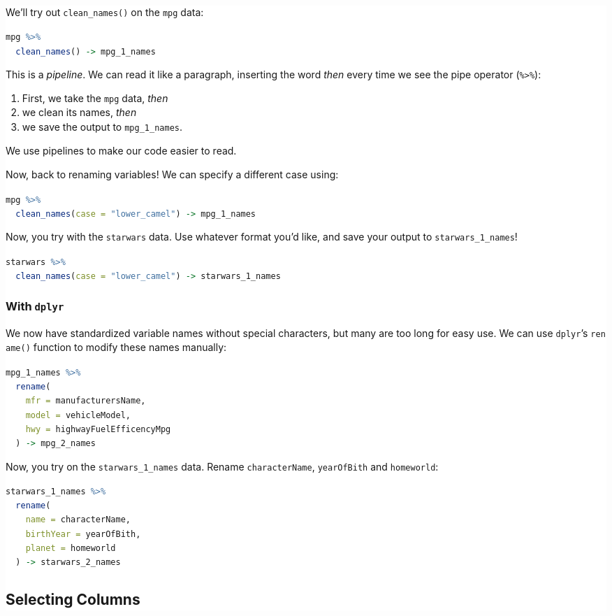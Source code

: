 We’ll try out `clean_names()` on the `mpg` data:

``` r
mpg %>%
  clean_names() -> mpg_1_names
```

This is a *pipeline*. We can read it like a paragraph, inserting the
word *then* every time we see the pipe operator (`%>%`):

1.  First, we take the `mpg` data, *then*
2.  we clean its names, *then*
3.  we save the output to `mpg_1_names`.

We use pipelines to make our code easier to read.

Now, back to renaming variables! We can specify a different case using:

``` r
mpg %>%
  clean_names(case = "lower_camel") -> mpg_1_names
```

Now, you try with the `starwars` data. Use whatever format you’d like,
and save your output to `starwars_1_names`!

``` r
starwars %>%
  clean_names(case = "lower_camel") -> starwars_1_names
```

### With `dplyr`

We now have standardized variable names without special characters, but
many are too long for easy use. We can use `dplyr`’s `rename()` function
to modify these names manually:

``` r
mpg_1_names %>%
  rename(
    mfr = manufacturersName,
    model = vehicleModel,
    hwy = highwayFuelEfficencyMpg
  ) -> mpg_2_names
```

Now, you try on the `starwars_1_names` data. Rename `characterName`,
`yearOfBith` and `homeworld`:

``` r
starwars_1_names %>%
  rename(
    name = characterName,
    birthYear = yearOfBith,
    planet = homeworld
  ) -> starwars_2_names
```

## Selecting Columns
